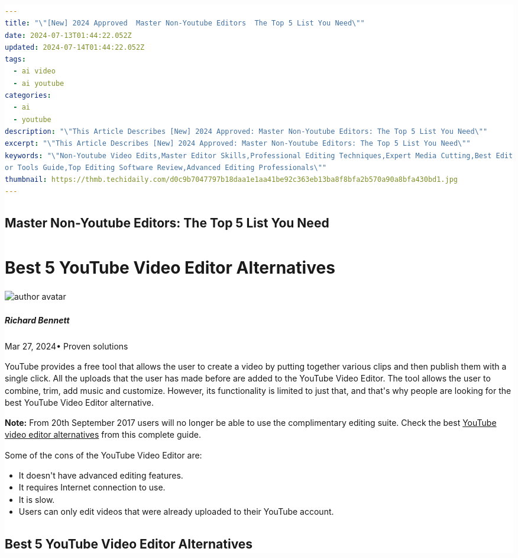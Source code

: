 ```yaml
---
title: "\"[New] 2024 Approved  Master Non-Youtube Editors  The Top 5 List You Need\""
date: 2024-07-13T01:44:22.052Z
updated: 2024-07-14T01:44:22.052Z
tags:
  - ai video
  - ai youtube
categories:
  - ai
  - youtube
description: "\"This Article Describes [New] 2024 Approved: Master Non-Youtube Editors: The Top 5 List You Need\""
excerpt: "\"This Article Describes [New] 2024 Approved: Master Non-Youtube Editors: The Top 5 List You Need\""
keywords: "\"Non-Youtube Video Edits,Master Editor Skills,Professional Editing Techniques,Expert Media Cutting,Best Editor Tools Guide,Top Editing Software Review,Advanced Editing Professionals\""
thumbnail: https://thmb.techidaily.com/d0c9b7047797b18daa1e1aa41be92c363eb13ba8f8bfa2b570a90a8bfa430bd1.jpg
---
```


## Master Non-Youtube Editors: The Top 5 List You Need

# Best 5 YouTube Video Editor Alternatives

![author avatar](https://images.wondershare.com/filmora/article-images/richard-bennett.jpg)

##### Richard Bennett

 Mar 27, 2024• Proven solutions

YouTube provides a free tool that allows the user to create a video by putting together various clips and then publish them with a single click. All the uploads that the user has made before are added to the YouTube Video Editor. The tool allows the user to combine, trim, add music and customize. However, its functionality is limited to just that, and that's why people are looking for the best YouTube Video Editor alternative.

**Note:** From 20th September 2017 users will no longer be able to use the complimentary editing suite. Check the best [YouTube video editor alternatives](https://tools.techidaily.com/wondershare/filmora/download/) from this complete guide.

Some of the cons of the YouTube Video Editor are:

* It doesn't have advanced editing features.
* It requires Internet connection to use.
* It is slow.
* Users can only edit videos that were already uploaded to their YouTube account.

## Best 5 YouTube Video Editor Alternatives
